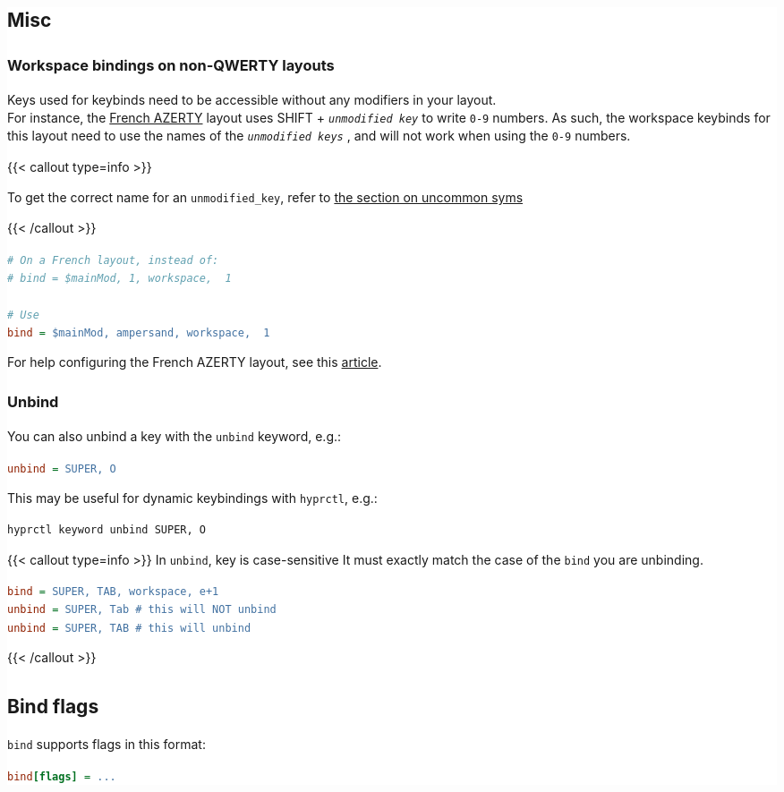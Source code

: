 ## Misc

### Workspace bindings on non-QWERTY layouts

Keys used for keybinds need to be accessible without any modifiers in your layout.  
For instance, the [French AZERTY](https://en.wikipedia.org/wiki/AZERTY) layout uses <key>SHIFT</key> + _`unmodified key`_ to write `0-9` numbers. As such, the workspace keybinds for this layout need to use the names of the _`unmodified keys`_ , and will not work when using the `0-9` numbers.

{{< callout type=info >}}

To get the correct name for an `unmodified_key`, refer to [the section on uncommon syms](#uncommon-syms--binding-with-a-keycode)

{{< /callout >}}

```ini
# On a French layout, instead of:
# bind = $mainMod, 1, workspace,  1

# Use
bind = $mainMod, ampersand, workspace,  1
```

For help configuring the French AZERTY layout, see this [article](https://rherault.dev/articles/hyprland-fr-layout).

### Unbind

You can also unbind a key with the `unbind` keyword, e.g.:

```ini
unbind = SUPER, O
```

This may be useful for dynamic keybindings with `hyprctl`, e.g.:

```bash
hyprctl keyword unbind SUPER, O
```

{{< callout type=info >}}
In `unbind`, key is case-sensitive It must exactly match the case of the `bind` you are unbinding.

```ini
bind = SUPER, TAB, workspace, e+1
unbind = SUPER, Tab # this will NOT unbind
unbind = SUPER, TAB # this will unbind
```

{{< /callout >}}

## Bind flags

`bind` supports flags in this format:

```ini
bind[flags] = ...
```
